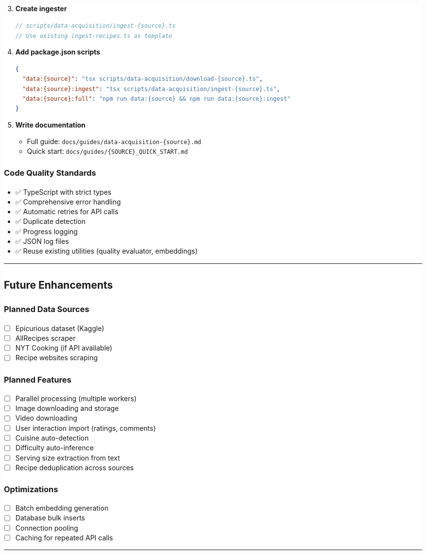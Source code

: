 3. **Create ingester**
   ```typescript
   // scripts/data-acquisition/ingest-{source}.ts
   // Use existing ingest-recipes.ts as template
   ```

4. **Add package.json scripts**
   ```json
   {
     "data:{source}": "tsx scripts/data-acquisition/download-{source}.ts",
     "data:{source}:ingest": "tsx scripts/data-acquisition/ingest-{source}.ts",
     "data:{source}:full": "npm run data:{source} && npm run data:{source}:ingest"
   }
   ```

5. **Write documentation**
   - Full guide: `docs/guides/data-acquisition-{source}.md`
   - Quick start: `docs/guides/{SOURCE}_QUICK_START.md`

### Code Quality Standards
- ✅ TypeScript with strict types
- ✅ Comprehensive error handling
- ✅ Automatic retries for API calls
- ✅ Duplicate detection
- ✅ Progress logging
- ✅ JSON log files
- ✅ Reuse existing utilities (quality evaluator, embeddings)

---

## Future Enhancements

### Planned Data Sources
- [ ] Epicurious dataset (Kaggle)
- [ ] AllRecipes scraper
- [ ] NYT Cooking (if API available)
- [ ] Recipe websites scraping

### Planned Features
- [ ] Parallel processing (multiple workers)
- [ ] Image downloading and storage
- [ ] Video downloading
- [ ] User interaction import (ratings, comments)
- [ ] Cuisine auto-detection
- [ ] Difficulty auto-inference
- [ ] Serving size extraction from text
- [ ] Recipe deduplication across sources

### Optimizations
- [ ] Batch embedding generation
- [ ] Database bulk inserts
- [ ] Connection pooling
- [ ] Caching for repeated API calls

---